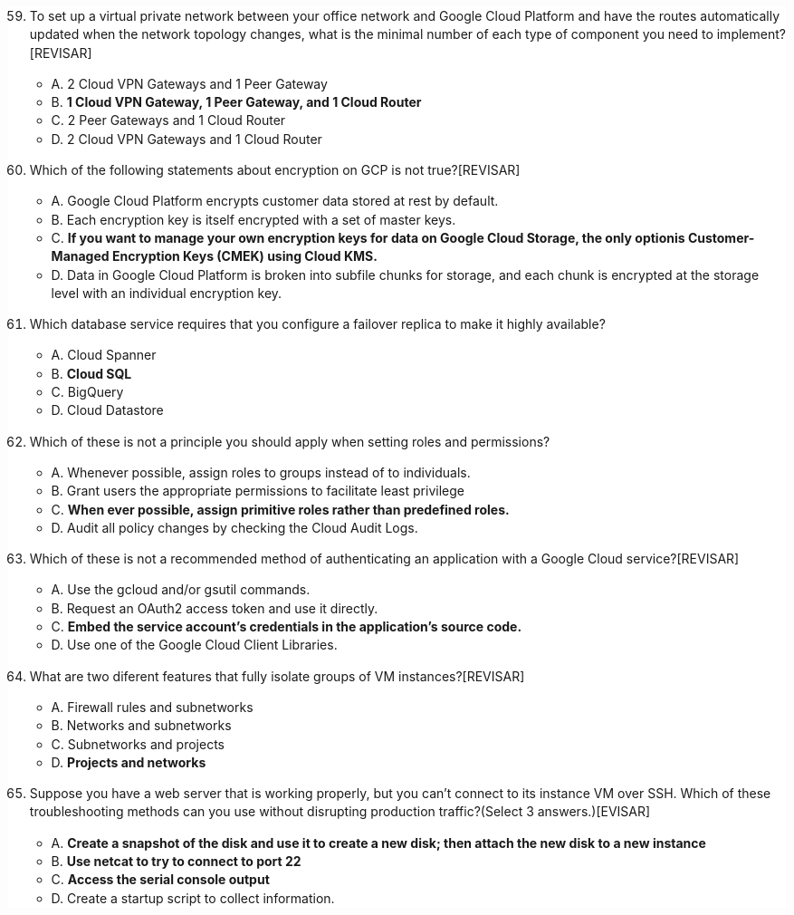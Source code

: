 59. To set up a virtual private network between your office network and Google Cloud Platform and have the routes automatically updated when the network topology changes, what is the minimal number of each type of component you need to implement?[REVISAR]

    * A. 2 Cloud VPN Gateways and 1 Peer Gateway
    * B. **1 Cloud VPN Gateway, 1 Peer Gateway, and 1 Cloud Router**
    * C. 2 Peer Gateways and 1 Cloud Router
    * D. 2 Cloud VPN Gateways and 1 Cloud Router

60. Which of the following statements about encryption on GCP is not true?[REVISAR]

    * A. Google Cloud Platform encrypts customer data stored at rest by default.
    * B. Each encryption key is itself encrypted with a set of master keys.
    * C. **If you want to manage your own encryption keys for data on Google Cloud Storage, the only optionis Customer-Managed Encryption Keys (CMEK) using Cloud KMS.**
    * D. Data in Google Cloud Platform is broken into subfile chunks for storage, and each chunk is encrypted at the storage level with an individual encryption key.

61. Which database service requires that you configure a failover replica to make it highly available?

    * A. Cloud Spanner
    * B. **Cloud SQL**
    * C. BigQuery
    * D. Cloud Datastore

62. Which of these is not a principle you should apply when setting roles and permissions?

    * A. Whenever possible, assign roles to groups instead of to individuals.
    * B. Grant users the appropriate permissions to facilitate least privilege
    * C. **When ever possible, assign primitive roles rather than predefined roles.**
    * D. Audit all policy changes by checking the Cloud Audit Logs.

63. Which of these is not a recommended method of authenticating an application with a Google Cloud service?[REVISAR]

    * A. Use the gcloud and/or gsutil commands.
    * B. Request an OAuth2 access token and use it directly.
    * C. **Embed the service account’s credentials in the application’s source code.**
    * D. Use one of the Google Cloud Client Libraries.

64. What are two diferent features that fully isolate groups of VM instances?[REVISAR]

    * A. Firewall rules and subnetworks
    * B. Networks and subnetworks
    * C. Subnetworks and projects
    * D. **Projects and networks**

65. Suppose you have a web server that is working properly, but you can’t connect to its instance VM over SSH. Which of these troubleshooting methods can you use without disrupting production traffic?(Select 3 answers.)[EVISAR]

    * A. **Create a snapshot of the disk and use it to create a new disk; then attach the new disk to a new instance**
    * B. **Use netcat to try to connect to port 22**
    * C. **Access the serial console output**
    * D. Create a startup script to collect information.
